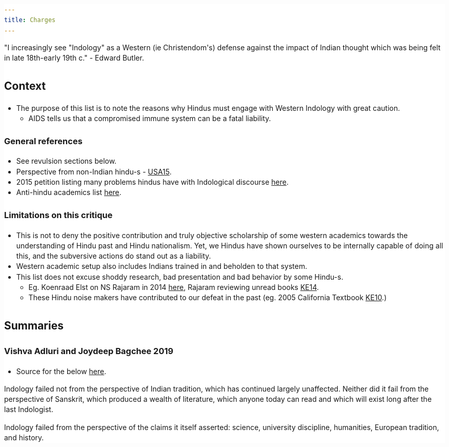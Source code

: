 ```yaml
---
title: Charges
---
```

  
"I increasingly see "Indology" as a Western (ie Christendom's) defense against the impact of Indian thought which was being felt in late 18th-early 19th c." - Edward Butler.  

## Context

- The purpose of this list is to note the reasons why Hindus must engage with Western Indology with great caution.
    - AIDS tells us that a compromised immune system can be a fatal liability.

### General references
- See revulsion sections below.
- Perspective from non-Indian hindu-s - [USA15](http://www.vicharvimarsh.com/2015/07/23/why-rajiv-malhotra-matters-to-white-hindus-like-me/?utm_content=buffer2cc7e&utm_medium=social&utm_source=twitter.com&utm_campaign=buffer).
- 2015 petition listing many problems hindus have with Indological discourse [here](https://www.change.org/p/concerned-indians-statement-on-hypocrisy-and-indian-history).
- Anti-hindu academics list [here](https://docs.google.com/spreadsheets/d/1na04eHpJ69vLPiStx8nVvW_gJpPu1KJ3bzv--ahoyCY/edit#gid=0).

### Limitations on this critique

- This is not to deny the positive contribution and truly objective scholarship of some western academics towards the understanding of Hindu past and Hindu nationalism. Yet, we Hindus have shown ourselves to be internally capable of doing all this, and the subversive actions do stand out as a liability.
- Western academic setup also includes Indians trained in and beholden to that system.
- This list does not excuse shoddy research, bad presentation and bad behavior by some Hindu-s.
    - Eg. Koenraad Elst on NS Rajaram in 2014 [here](http://koenraadelst.blogspot.com/2014/02/what-have-i-done-2.html), Rajaram reviewing unread books [KE14](http://koenraadelst.blogspot.com/2014/04/rajaram-witzel-and-racism.html).
    - These Hindu noise makers have contributed to our defeat in the past (eg. 2005 California Textbook [KE10](http://koenraadelst.blogspot.com/2013/10/hindu-noise-makers.html).)

## Summaries
### Vishva Adluri and Joydeep Bagchee 2019
- Source for the below [here](https://www.academia.edu/39571145/Prolegomena_to_Any_Future_Mah%C4%81bh%C4%81rata_Studies).

Indology failed not from the perspective of Indian tradition, which has continued largely unaffected. Neither did it fail from the perspective of Sanskrit, which produced a wealth of literature, which anyone today can read and which will exist long after the last Indologist. 

Indology failed from the perspective of the claims
it itself asserted: science, university discipline, humanities, European tradition, and history. 
